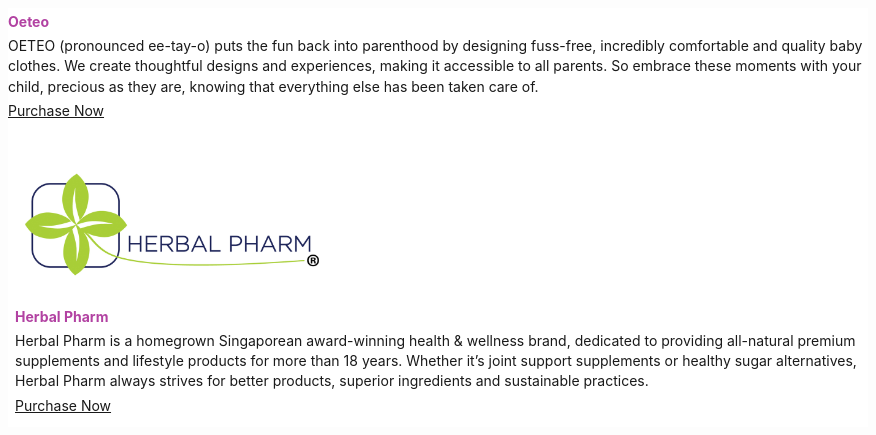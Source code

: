 <span style="line-height:2rem;color:#b242a2;font-weight:bold">Oeteo</span><br>OETEO (pronounced ee-tay-o) puts the fun back into parenthood by designing fuss-free, incredibly comfortable and quality baby clothes. We create thoughtful designs and experiences, making it accessible to all parents. So embrace these moments with your child, precious as they are, knowing that everything else has been taken care of.<br>
<span style="line-height:2rem"><a target="_blank" href="https://www.lazada.sg/products/oeteo-jian-zhi-boy-little-gentleman-mandarin-collar-top-and-bottom-set-i1244674619-s5095068968.html?spm=a2o42.10453684.0.0.4e8d44acJ2e7SM&amp;priceCompare=skuId%3A5095068968%3Bsource%3Alzd-shop-center%3Bsn%3Afc87736c-90f4-43d1-8e8a-b19f352443a0%3BoriginPrice%3A3490%3BvoucherPrice%3A3315%3Btimestamp%3A1674801520478%3BsearchDisctDet%3A%5B%7B%22discountValue%22%3A175%2C%22toolCode%22%3A%22shopCoupon%22%2C%22voucherChannelId%22%3A1%2C%22voucherId%22%3A91471128252172%7D%5D&amp;search=store">Purchase Now</a></span></div></div>	
	
<div style="display: block; height: 100%;  overflow: hidden; text-decoration: none;">
<div style="height:157px;margin:auto;"><img style=";max-height:157px; width:auto;padding:0.5rem;" src="/images/MamaShop/Herbal-Pharm-logo-original color.png"></div>
<div style="font-size: 1rem; padding:.5rem;"> 
<span style="line-height:2rem;color:#b242a2;font-weight:bold">Herbal Pharm</span><br>Herbal Pharm is a homegrown Singaporean award-winning health &amp; wellness brand, dedicated to providing all-natural premium supplements and lifestyle products for more than 18 years. Whether it’s joint support supplements or healthy sugar alternatives, Herbal Pharm always strives for better products, superior ingredients and sustainable practices.<br>
<span style="line-height:2rem"><a target="_blank" href="https://www.lazada.sg/products/herbal-pharm-i360-supplements-30-v-capsules-sg-seller-i1650171059-s7770394381.html?clickTrackInfo=query%253A%253Bnid%253A1650171059%253Bsrc%253AlazadaInShopSrp%253Brn%253A3c5910f87b1a5879377603700cb6e7cc%253Bregion%253Asg%253Bsku%253A1650171059_SGAMZ%253Bprice%253A59.4%253Bclient%253Adesktop%253Bsupplier_id%253A1141479092%253Basc_category_id%253A7305%253Bitem_id%253A1650171059%253Bsku_id%253A7770394381%253Bshop_id%253A1176137&amp;fastshipping=0&amp;freeshipping=0&amp;fs_ab=2&amp;fuse_fs=0&amp;lang=en&amp;location=Singapore&amp;price=59.4&amp;priceCompare=&amp;ratingscore=4.852459016393443&amp;request_id=3c5910f87b1a5879377603700cb6e7cc&amp;review=61&amp;sale=230&amp;search=1&amp;source=search&amp;spm=a2o42.store_product.list.3&amp;stock=1">Purchase Now</a></span></div></div>	
	